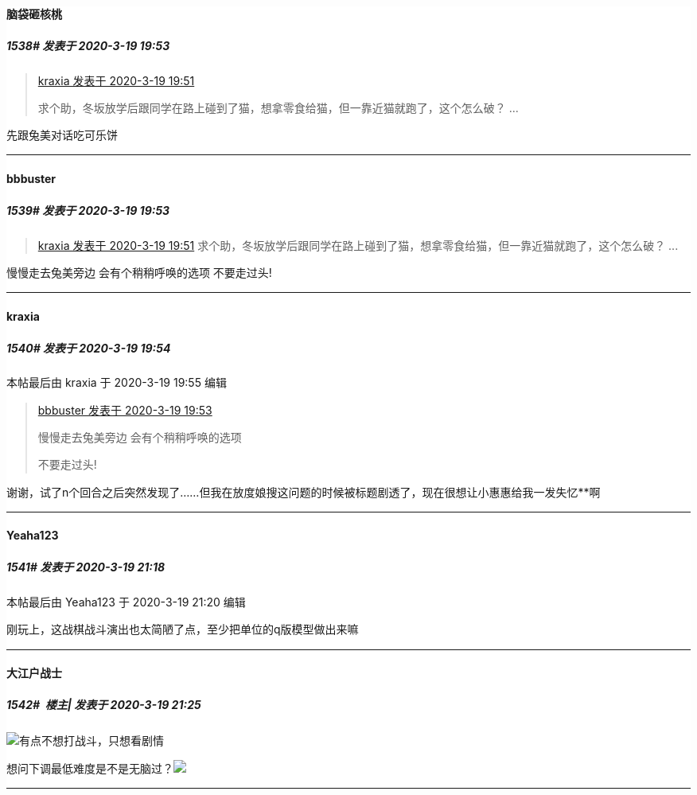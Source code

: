 ####  脑袋砸核桃  
##### 1538#       发表于 2020-3-19 19:53

<blockquote><a href="httphttps://bbs.saraba1st.com/2b/forum.php?mod=redirect&amp;goto=findpost&amp;pid=46803626&amp;ptid=1847608" target="_blank">kraxia 发表于 2020-3-19 19:51</a>

求个助，冬坂放学后跟同学在路上碰到了猫，想拿零食给猫，但一靠近猫就跑了，这个怎么破？ ...</blockquote>
先跟兔美对话吃可乐饼

*****

####  bbbuster  
##### 1539#       发表于 2020-3-19 19:53

<blockquote><a href="httphttps://bbs.saraba1st.com/2b/forum.php?mod=redirect&amp;goto=findpost&amp;pid=46803626&amp;ptid=1847608" target="_blank">kraxia 发表于 2020-3-19 19:51</a>
求个助，冬坂放学后跟同学在路上碰到了猫，想拿零食给猫，但一靠近猫就跑了，这个怎么破？ ...</blockquote>
慢慢走去兔美旁边 会有个稍稍呼唤的选项
不要走过头!

*****

####  kraxia  
##### 1540#       发表于 2020-3-19 19:54

 本帖最后由 kraxia 于 2020-3-19 19:55 编辑 
<blockquote><a href="httphttps://bbs.saraba1st.com/2b/forum.php?mod=redirect&amp;goto=findpost&amp;pid=46803665&amp;ptid=1847608" target="_blank">bbbuster 发表于 2020-3-19 19:53</a>

慢慢走去兔美旁边 会有个稍稍呼唤的选项

不要走过头!</blockquote>
谢谢，试了n个回合之后突然发现了……但我在放度娘搜这问题的时候被标题剧透了，现在很想让小惠惠给我一发失忆**啊

*****

####  Yeaha123  
##### 1541#       发表于 2020-3-19 21:18

 本帖最后由 Yeaha123 于 2020-3-19 21:20 编辑 

刚玩上，这战棋战斗演出也太简陋了点，至少把单位的q版模型做出来嘛

*****

####  大江户战士  
##### 1542#         楼主| 发表于 2020-3-19 21:25

<img src="https://static.saraba1st.com/image/smiley/face2017/004.gif" referrerpolicy="no-referrer">有点不想打战斗，只想看剧情

想问下调最低难度是不是无脑过？<img src="https://static.saraba1st.com/image/smiley/face2017/037.png" referrerpolicy="no-referrer">

*****
